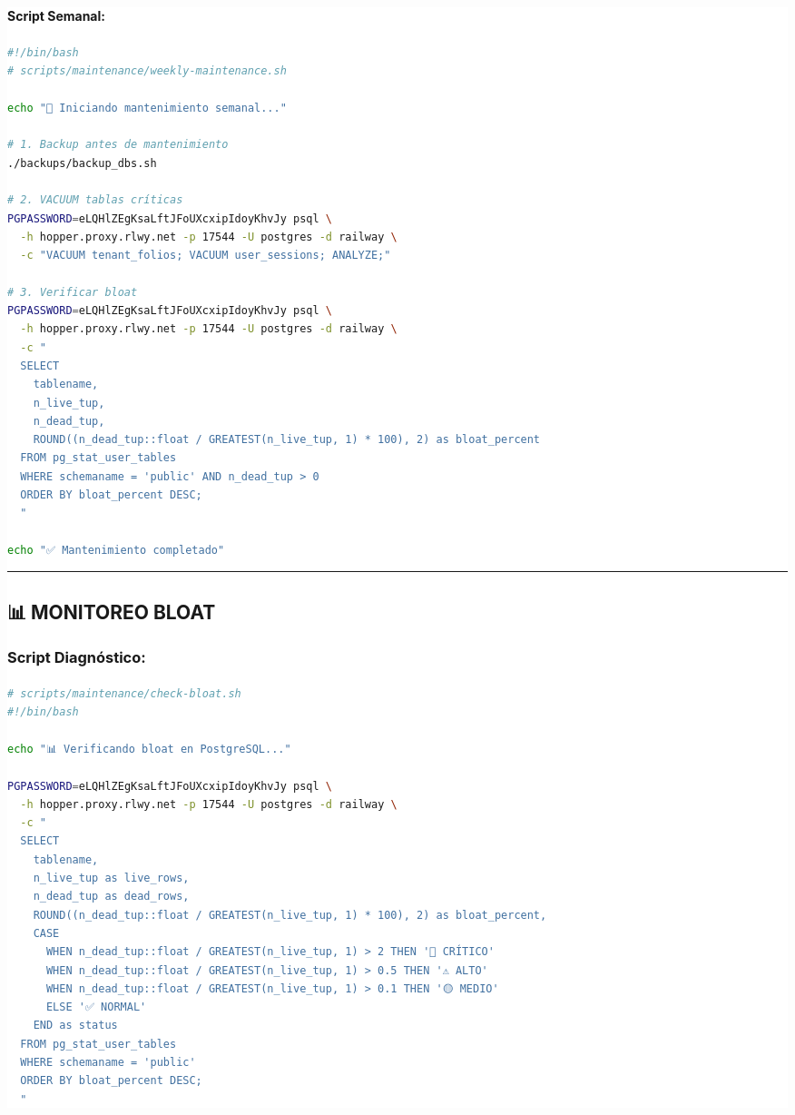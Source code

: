 #### **Script Semanal**:
```bash
#!/bin/bash
# scripts/maintenance/weekly-maintenance.sh

echo "🔧 Iniciando mantenimiento semanal..."

# 1. Backup antes de mantenimiento
./backups/backup_dbs.sh

# 2. VACUUM tablas críticas  
PGPASSWORD=eLQHlZEgKsaLftJFoUXcxipIdoyKhvJy psql \
  -h hopper.proxy.rlwy.net -p 17544 -U postgres -d railway \
  -c "VACUUM tenant_folios; VACUUM user_sessions; ANALYZE;"

# 3. Verificar bloat
PGPASSWORD=eLQHlZEgKsaLftJFoUXcxipIdoyKhvJy psql \
  -h hopper.proxy.rlwy.net -p 17544 -U postgres -d railway \
  -c "
  SELECT 
    tablename,
    n_live_tup,
    n_dead_tup,
    ROUND((n_dead_tup::float / GREATEST(n_live_tup, 1) * 100), 2) as bloat_percent
  FROM pg_stat_user_tables 
  WHERE schemaname = 'public' AND n_dead_tup > 0
  ORDER BY bloat_percent DESC;
  "

echo "✅ Mantenimiento completado"
```

---

## 📊 MONITOREO BLOAT

### **Script Diagnóstico**:
```bash
# scripts/maintenance/check-bloat.sh
#!/bin/bash

echo "📊 Verificando bloat en PostgreSQL..."

PGPASSWORD=eLQHlZEgKsaLftJFoUXcxipIdoyKhvJy psql \
  -h hopper.proxy.rlwy.net -p 17544 -U postgres -d railway \
  -c "
  SELECT 
    tablename,
    n_live_tup as live_rows,
    n_dead_tup as dead_rows,
    ROUND((n_dead_tup::float / GREATEST(n_live_tup, 1) * 100), 2) as bloat_percent,
    CASE 
      WHEN n_dead_tup::float / GREATEST(n_live_tup, 1) > 2 THEN '🚨 CRÍTICO'
      WHEN n_dead_tup::float / GREATEST(n_live_tup, 1) > 0.5 THEN '⚠️ ALTO'  
      WHEN n_dead_tup::float / GREATEST(n_live_tup, 1) > 0.1 THEN '🟡 MEDIO'
      ELSE '✅ NORMAL'
    END as status
  FROM pg_stat_user_tables 
  WHERE schemaname = 'public'
  ORDER BY bloat_percent DESC;
  "
```

